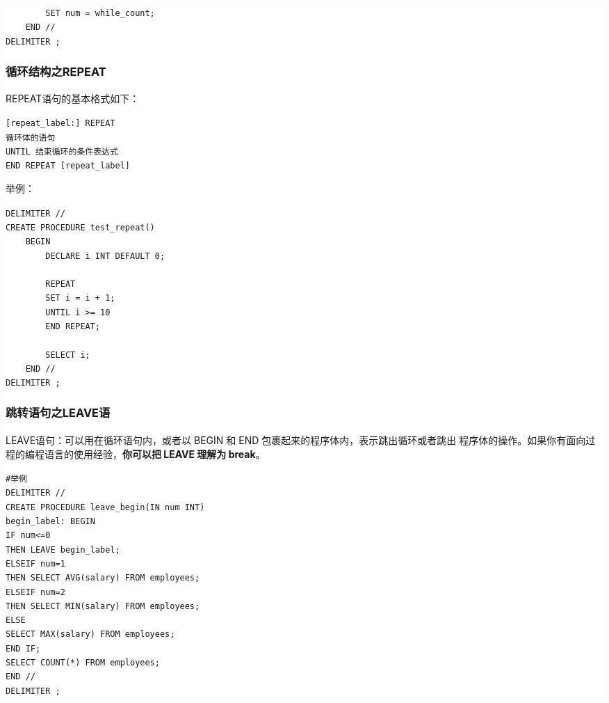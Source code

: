 ~~~mysql
        SET num = while_count;
    END //
DELIMITER ;
~~~

### 循环结构之REPEAT

REPEAT语句的基本格式如下：

~~~mysql
[repeat_label:] REPEAT
循环体的语句
UNTIL 结束循环的条件表达式
END REPEAT [repeat_label]
~~~

举例：

~~~mysql
DELIMITER //
CREATE PROCEDURE test_repeat()
    BEGIN
        DECLARE i INT DEFAULT 0;
        
        REPEAT
        SET i = i + 1;
        UNTIL i >= 10
        END REPEAT;
        
        SELECT i;
    END //
DELIMITER ;
~~~

### 跳转语句之LEAVE语

LEAVE语句：可以用在循环语句内，或者以 BEGIN 和 END 包裹起来的程序体内，表示跳出循环或者跳出 程序体的操作。如果你有面向过程的编程语言的使用经验，**你可以把 LEAVE 理解为 break**。

~~~mysql
#举例
DELIMITER //
CREATE PROCEDURE leave_begin(IN num INT)
begin_label: BEGIN
IF num<=0
THEN LEAVE begin_label;
ELSEIF num=1
THEN SELECT AVG(salary) FROM employees;
ELSEIF num=2
THEN SELECT MIN(salary) FROM employees;
ELSE
SELECT MAX(salary) FROM employees;
END IF;
SELECT COUNT(*) FROM employees;
END //
DELIMITER ;
~~~
